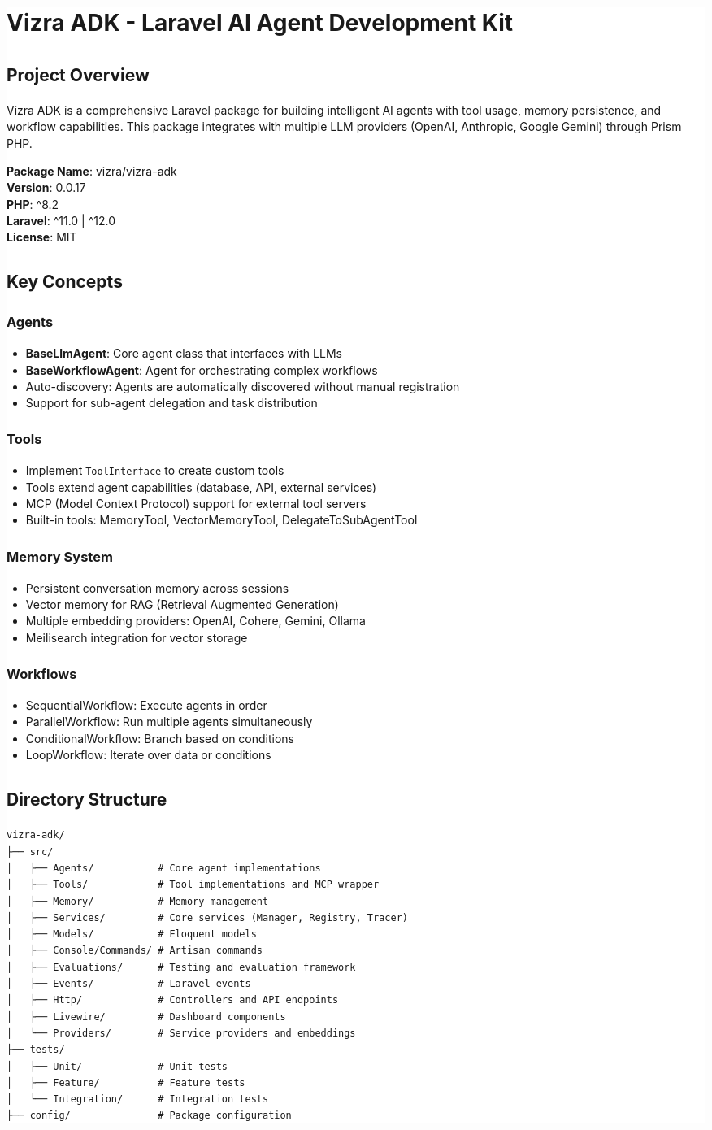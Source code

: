 # Vizra ADK - Laravel AI Agent Development Kit

## Project Overview
Vizra ADK is a comprehensive Laravel package for building intelligent AI agents with tool usage, memory persistence, and workflow capabilities. This package integrates with multiple LLM providers (OpenAI, Anthropic, Google Gemini) through Prism PHP.

**Package Name**: vizra/vizra-adk  
**Version**: 0.0.17  
**PHP**: ^8.2  
**Laravel**: ^11.0 | ^12.0  
**License**: MIT

## Key Concepts

### Agents
- **BaseLlmAgent**: Core agent class that interfaces with LLMs
- **BaseWorkflowAgent**: Agent for orchestrating complex workflows
- Auto-discovery: Agents are automatically discovered without manual registration
- Support for sub-agent delegation and task distribution

### Tools
- Implement `ToolInterface` to create custom tools
- Tools extend agent capabilities (database, API, external services)
- MCP (Model Context Protocol) support for external tool servers
- Built-in tools: MemoryTool, VectorMemoryTool, DelegateToSubAgentTool

### Memory System
- Persistent conversation memory across sessions
- Vector memory for RAG (Retrieval Augmented Generation)
- Multiple embedding providers: OpenAI, Cohere, Gemini, Ollama
- Meilisearch integration for vector storage

### Workflows
- SequentialWorkflow: Execute agents in order
- ParallelWorkflow: Run multiple agents simultaneously
- ConditionalWorkflow: Branch based on conditions
- LoopWorkflow: Iterate over data or conditions

## Directory Structure

```
vizra-adk/
├── src/
│   ├── Agents/           # Core agent implementations
│   ├── Tools/            # Tool implementations and MCP wrapper
│   ├── Memory/           # Memory management
│   ├── Services/         # Core services (Manager, Registry, Tracer)
│   ├── Models/           # Eloquent models
│   ├── Console/Commands/ # Artisan commands
│   ├── Evaluations/      # Testing and evaluation framework
│   ├── Events/           # Laravel events
│   ├── Http/             # Controllers and API endpoints
│   ├── Livewire/         # Dashboard components
│   └── Providers/        # Service providers and embeddings
├── tests/
│   ├── Unit/             # Unit tests
│   ├── Feature/          # Feature tests
│   └── Integration/      # Integration tests
├── config/               # Package configuration
```